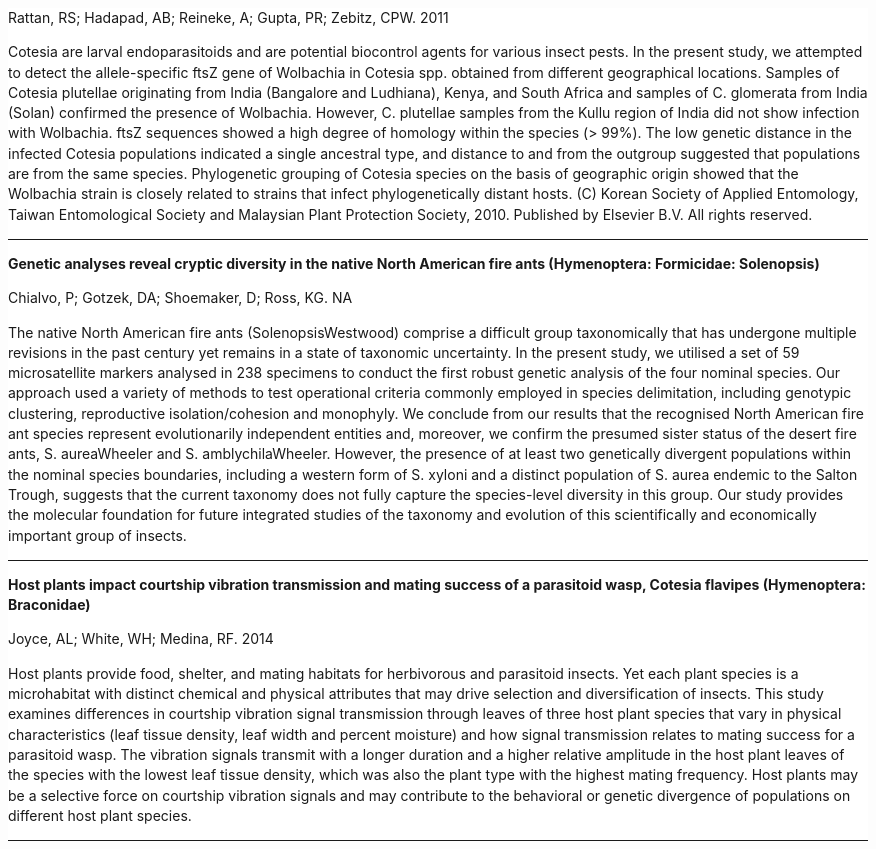 Rattan, RS; Hadapad, AB; Reineke, A; Gupta, PR; Zebitz, CPW. 2011

Cotesia are larval endoparasitoids and are potential biocontrol agents for various insect pests. In the present study, we attempted to detect the allele-specific ftsZ gene of Wolbachia in Cotesia spp. obtained from different geographical locations. Samples of Cotesia plutellae originating from India (Bangalore and Ludhiana), Kenya, and South Africa and samples of C. glomerata from India (Solan) confirmed the presence of Wolbachia. However, C. plutellae samples from the Kullu region of India did not show infection with Wolbachia. ftsZ sequences showed a high degree of homology within the species (> 99%). The low genetic distance in the infected Cotesia populations indicated a single ancestral type, and distance to and from the outgroup suggested that populations are from the same species. Phylogenetic grouping of Cotesia species on the basis of geographic origin showed that the Wolbachia strain is closely related to strains that infect phylogenetically distant hosts. (C) Korean Society of Applied Entomology, Taiwan Entomological Society and Malaysian Plant Protection Society, 2010. Published by Elsevier B.V. All rights reserved.

---

**Genetic analyses reveal cryptic diversity in the native North American fire ants (Hymenoptera: Formicidae: Solenopsis)**

Chialvo, P; Gotzek, DA; Shoemaker, D; Ross, KG. NA

The native North American fire ants (SolenopsisWestwood) comprise a difficult group taxonomically that has undergone multiple revisions in the past century yet remains in a state of taxonomic uncertainty. In the present study, we utilised a set of 59 microsatellite markers analysed in 238 specimens to conduct the first robust genetic analysis of the four nominal species. Our approach used a variety of methods to test operational criteria commonly employed in species delimitation, including genotypic clustering, reproductive isolation/cohesion and monophyly. We conclude from our results that the recognised North American fire ant species represent evolutionarily independent entities and, moreover, we confirm the presumed sister status of the desert fire ants, S. aureaWheeler and S. amblychilaWheeler. However, the presence of at least two genetically divergent populations within the nominal species boundaries, including a western form of S. xyloni and a distinct population of S. aurea endemic to the Salton Trough, suggests that the current taxonomy does not fully capture the species-level diversity in this group. Our study provides the molecular foundation for future integrated studies of the taxonomy and evolution of this scientifically and economically important group of insects.

---

**Host plants impact courtship vibration transmission and mating success of a parasitoid wasp, Cotesia flavipes (Hymenoptera: Braconidae)**

Joyce, AL; White, WH; Medina, RF. 2014

Host plants provide food, shelter, and mating habitats for herbivorous and parasitoid insects. Yet each plant species is a microhabitat with distinct chemical and physical attributes that may drive selection and diversification of insects. This study examines differences in courtship vibration signal transmission through leaves of three host plant species that vary in physical characteristics (leaf tissue density, leaf width and percent moisture) and how signal transmission relates to mating success for a parasitoid wasp. The vibration signals transmit with a longer duration and a higher relative amplitude in the host plant leaves of the species with the lowest leaf tissue density, which was also the plant type with the highest mating frequency. Host plants may be a selective force on courtship vibration signals and may contribute to the behavioral or genetic divergence of populations on different host plant species.

---